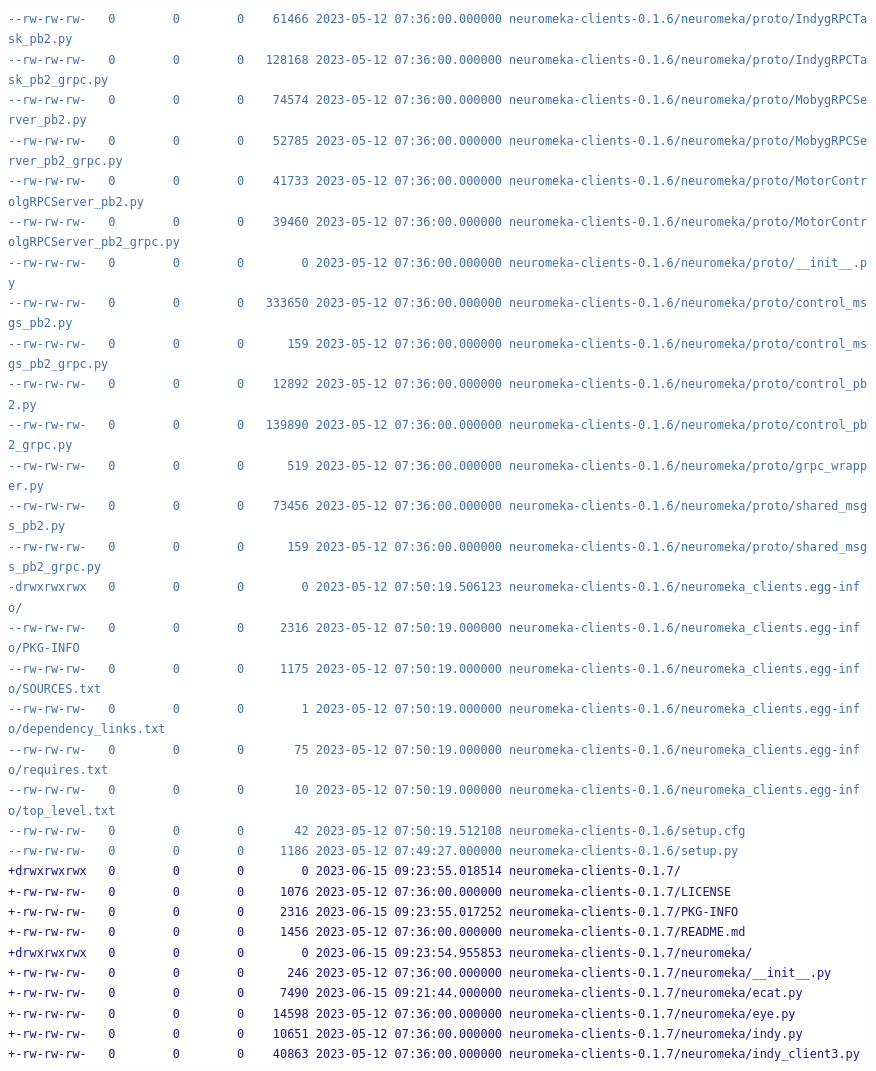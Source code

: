 ```diff
--rw-rw-rw-   0        0        0    61466 2023-05-12 07:36:00.000000 neuromeka-clients-0.1.6/neuromeka/proto/IndygRPCTask_pb2.py
--rw-rw-rw-   0        0        0   128168 2023-05-12 07:36:00.000000 neuromeka-clients-0.1.6/neuromeka/proto/IndygRPCTask_pb2_grpc.py
--rw-rw-rw-   0        0        0    74574 2023-05-12 07:36:00.000000 neuromeka-clients-0.1.6/neuromeka/proto/MobygRPCServer_pb2.py
--rw-rw-rw-   0        0        0    52785 2023-05-12 07:36:00.000000 neuromeka-clients-0.1.6/neuromeka/proto/MobygRPCServer_pb2_grpc.py
--rw-rw-rw-   0        0        0    41733 2023-05-12 07:36:00.000000 neuromeka-clients-0.1.6/neuromeka/proto/MotorControlgRPCServer_pb2.py
--rw-rw-rw-   0        0        0    39460 2023-05-12 07:36:00.000000 neuromeka-clients-0.1.6/neuromeka/proto/MotorControlgRPCServer_pb2_grpc.py
--rw-rw-rw-   0        0        0        0 2023-05-12 07:36:00.000000 neuromeka-clients-0.1.6/neuromeka/proto/__init__.py
--rw-rw-rw-   0        0        0   333650 2023-05-12 07:36:00.000000 neuromeka-clients-0.1.6/neuromeka/proto/control_msgs_pb2.py
--rw-rw-rw-   0        0        0      159 2023-05-12 07:36:00.000000 neuromeka-clients-0.1.6/neuromeka/proto/control_msgs_pb2_grpc.py
--rw-rw-rw-   0        0        0    12892 2023-05-12 07:36:00.000000 neuromeka-clients-0.1.6/neuromeka/proto/control_pb2.py
--rw-rw-rw-   0        0        0   139890 2023-05-12 07:36:00.000000 neuromeka-clients-0.1.6/neuromeka/proto/control_pb2_grpc.py
--rw-rw-rw-   0        0        0      519 2023-05-12 07:36:00.000000 neuromeka-clients-0.1.6/neuromeka/proto/grpc_wrapper.py
--rw-rw-rw-   0        0        0    73456 2023-05-12 07:36:00.000000 neuromeka-clients-0.1.6/neuromeka/proto/shared_msgs_pb2.py
--rw-rw-rw-   0        0        0      159 2023-05-12 07:36:00.000000 neuromeka-clients-0.1.6/neuromeka/proto/shared_msgs_pb2_grpc.py
-drwxrwxrwx   0        0        0        0 2023-05-12 07:50:19.506123 neuromeka-clients-0.1.6/neuromeka_clients.egg-info/
--rw-rw-rw-   0        0        0     2316 2023-05-12 07:50:19.000000 neuromeka-clients-0.1.6/neuromeka_clients.egg-info/PKG-INFO
--rw-rw-rw-   0        0        0     1175 2023-05-12 07:50:19.000000 neuromeka-clients-0.1.6/neuromeka_clients.egg-info/SOURCES.txt
--rw-rw-rw-   0        0        0        1 2023-05-12 07:50:19.000000 neuromeka-clients-0.1.6/neuromeka_clients.egg-info/dependency_links.txt
--rw-rw-rw-   0        0        0       75 2023-05-12 07:50:19.000000 neuromeka-clients-0.1.6/neuromeka_clients.egg-info/requires.txt
--rw-rw-rw-   0        0        0       10 2023-05-12 07:50:19.000000 neuromeka-clients-0.1.6/neuromeka_clients.egg-info/top_level.txt
--rw-rw-rw-   0        0        0       42 2023-05-12 07:50:19.512108 neuromeka-clients-0.1.6/setup.cfg
--rw-rw-rw-   0        0        0     1186 2023-05-12 07:49:27.000000 neuromeka-clients-0.1.6/setup.py
+drwxrwxrwx   0        0        0        0 2023-06-15 09:23:55.018514 neuromeka-clients-0.1.7/
+-rw-rw-rw-   0        0        0     1076 2023-05-12 07:36:00.000000 neuromeka-clients-0.1.7/LICENSE
+-rw-rw-rw-   0        0        0     2316 2023-06-15 09:23:55.017252 neuromeka-clients-0.1.7/PKG-INFO
+-rw-rw-rw-   0        0        0     1456 2023-05-12 07:36:00.000000 neuromeka-clients-0.1.7/README.md
+drwxrwxrwx   0        0        0        0 2023-06-15 09:23:54.955853 neuromeka-clients-0.1.7/neuromeka/
+-rw-rw-rw-   0        0        0      246 2023-05-12 07:36:00.000000 neuromeka-clients-0.1.7/neuromeka/__init__.py
+-rw-rw-rw-   0        0        0     7490 2023-06-15 09:21:44.000000 neuromeka-clients-0.1.7/neuromeka/ecat.py
+-rw-rw-rw-   0        0        0    14598 2023-05-12 07:36:00.000000 neuromeka-clients-0.1.7/neuromeka/eye.py
+-rw-rw-rw-   0        0        0    10651 2023-05-12 07:36:00.000000 neuromeka-clients-0.1.7/neuromeka/indy.py
+-rw-rw-rw-   0        0        0    40863 2023-05-12 07:36:00.000000 neuromeka-clients-0.1.7/neuromeka/indy_client3.py
```
